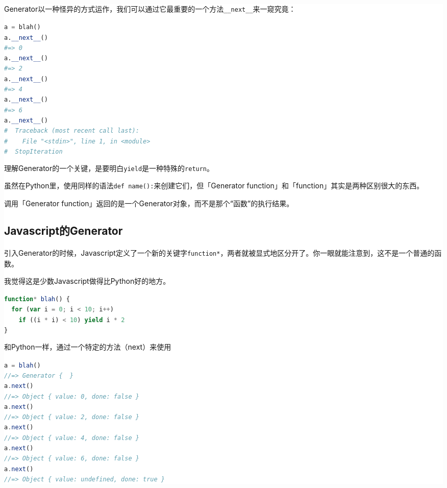 Generator以一种怪异的方式运作，我们可以通过它最重要的一个方法`__next__`来一窥究竟：

```python
a = blah()
a.__next__()
#=> 0
a.__next__()
#=> 2
a.__next__()
#=> 4
a.__next__()
#=> 6
a.__next__()
#  Traceback (most recent call last):
#    File "<stdin>", line 1, in <module>
#  StopIteration
```

理解Generator的一个关键，是要明白`yield`是一种特殊的`return`。

虽然在Python里，使用同样的语法`def name():`来创建它们，但「Generator function」和「function」其实是两种区别很大的东西。


调用「Generator function」返回的是一个Generator对象，而不是那个“函数”的执行结果。


## Javascript的Generator

引入Generator的时候，Javascript定义了一个新的关键字`function*`，两者就被显式地区分开了。你一眼就能注意到，这不是一个普通的函数。

我觉得这是少数Javascript做得比Python好的地方。

```js
function* blah() {
  for (var i = 0; i < 10; i++)
    if ((i * i) < 10) yield i * 2
}
```

和Python一样，通过一个特定的方法（next）来使用

```js
a = blah()
//=> Generator {  }
a.next()
//=> Object { value: 0, done: false }
a.next()
//=> Object { value: 2, done: false }
a.next()
//=> Object { value: 4, done: false }
a.next()
//=> Object { value: 6, done: false }
a.next()
//=> Object { value: undefined, done: true }
```


